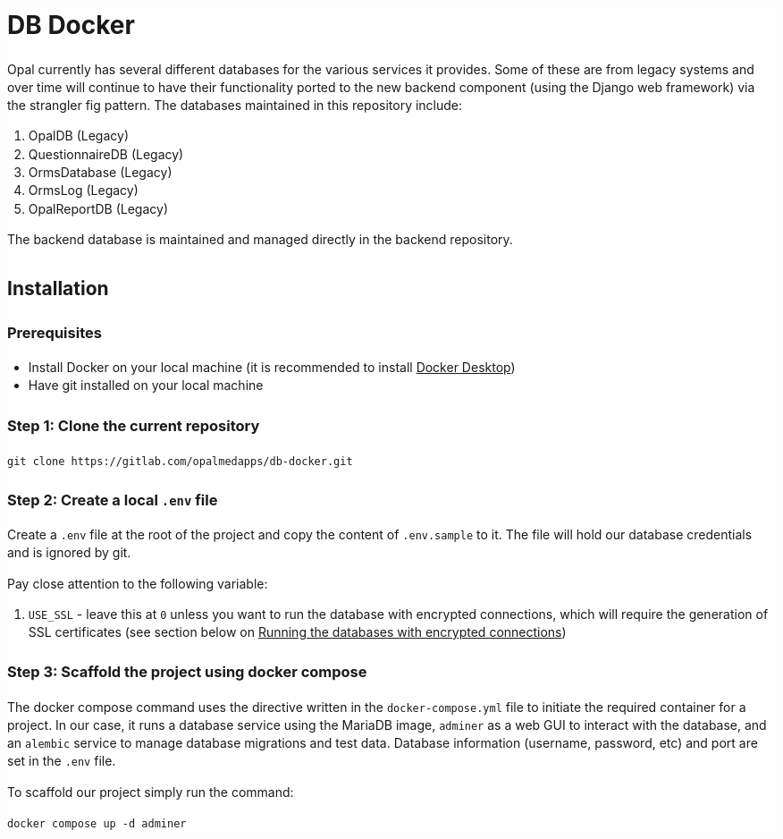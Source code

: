 

# DB Docker

Opal currently has several different databases for the various services it provides.
Some of these are from legacy systems and over time will continue to have their functionality ported to the new backend component (using the Django web framework) via the strangler fig pattern.
The databases maintained in this repository include:

1. OpalDB (Legacy)
2. QuestionnaireDB (Legacy)
3. OrmsDatabase (Legacy)
4. OrmsLog (Legacy)
5. OpalReportDB (Legacy)

The backend database is maintained and managed directly in the backend repository.

## Installation

### Prerequisites

- Install Docker on your local machine (it is recommended to install [Docker Desktop](https://www.docker.com/products/docker-desktop))
- Have git installed on your local machine

### Step 1: Clone the current repository

```shell
git clone https://gitlab.com/opalmedapps/db-docker.git
```

### Step 2: Create a local `.env` file

Create a `.env` file at the root of the project and copy the content of `.env.sample` to it.
The file will hold our database credentials and is ignored by git.

Pay close attention to the following variable:

1. `USE_SSL` - leave this at `0` unless you want to run the database with encrypted connections, which will require the generation of SSL certificates (see section below on [Running the databases with encrypted connections](#running-the-databases-with-encrypted-connections))

### Step 3: Scaffold the project using docker compose

The docker compose command uses the directive written in the `docker-compose.yml` file to initiate the required container for a project.
In our case, it runs a database service using the MariaDB image, `adminer` as a web GUI to interact with the database, and an `alembic` service to manage database migrations and test data.
Database information (username, password, etc) and port are set in the `.env` file.

To scaffold our project simply run the command:

```shell
docker compose up -d adminer
```
